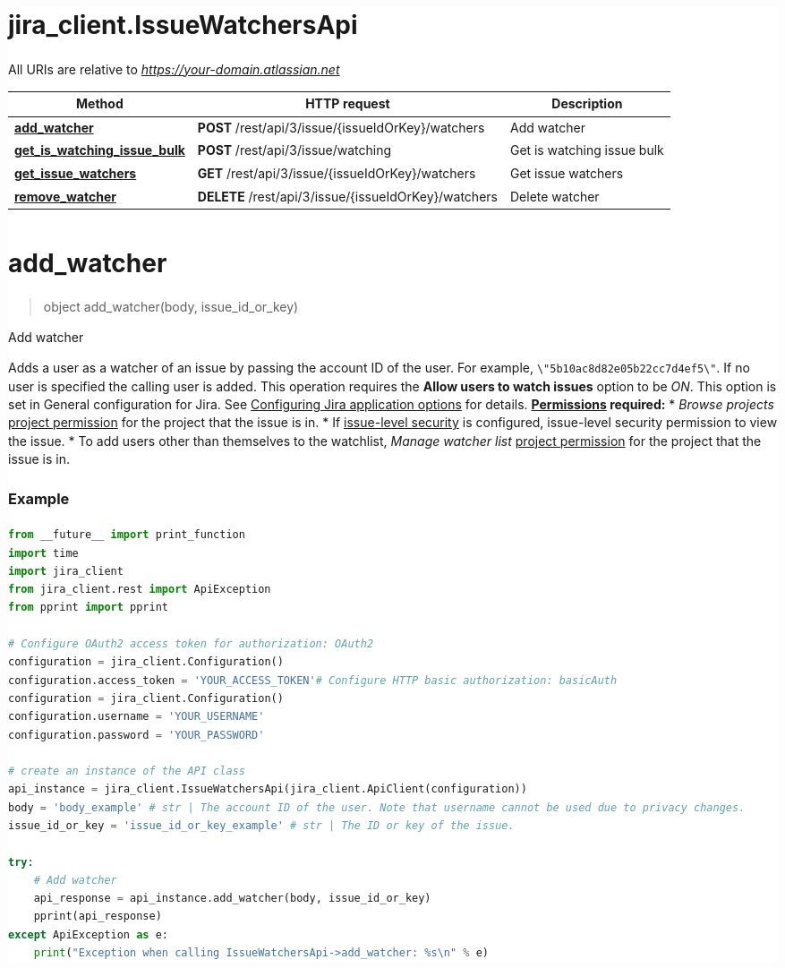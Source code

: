 # jira_client.IssueWatchersApi

All URIs are relative to *https://your-domain.atlassian.net*

Method | HTTP request | Description
------------- | ------------- | -------------
[**add_watcher**](IssueWatchersApi.md#add_watcher) | **POST** /rest/api/3/issue/{issueIdOrKey}/watchers | Add watcher
[**get_is_watching_issue_bulk**](IssueWatchersApi.md#get_is_watching_issue_bulk) | **POST** /rest/api/3/issue/watching | Get is watching issue bulk
[**get_issue_watchers**](IssueWatchersApi.md#get_issue_watchers) | **GET** /rest/api/3/issue/{issueIdOrKey}/watchers | Get issue watchers
[**remove_watcher**](IssueWatchersApi.md#remove_watcher) | **DELETE** /rest/api/3/issue/{issueIdOrKey}/watchers | Delete watcher

# **add_watcher**
> object add_watcher(body, issue_id_or_key)

Add watcher

Adds a user as a watcher of an issue by passing the account ID of the user. For example, `\"5b10ac8d82e05b22cc7d4ef5\"`. If no user is specified the calling user is added.  This operation requires the **Allow users to watch issues** option to be *ON*. This option is set in General configuration for Jira. See [Configuring Jira application options](https://confluence.atlassian.com/x/uYXKM) for details.  **[Permissions](#permissions) required:**   *  *Browse projects* [project permission](https://confluence.atlassian.com/x/yodKLg) for the project that the issue is in.  *  If [issue-level security](https://confluence.atlassian.com/x/J4lKLg) is configured, issue-level security permission to view the issue.  *  To add users other than themselves to the watchlist, *Manage watcher list* [project permission](https://confluence.atlassian.com/x/yodKLg) for the project that the issue is in.

### Example
```python
from __future__ import print_function
import time
import jira_client
from jira_client.rest import ApiException
from pprint import pprint

# Configure OAuth2 access token for authorization: OAuth2
configuration = jira_client.Configuration()
configuration.access_token = 'YOUR_ACCESS_TOKEN'# Configure HTTP basic authorization: basicAuth
configuration = jira_client.Configuration()
configuration.username = 'YOUR_USERNAME'
configuration.password = 'YOUR_PASSWORD'

# create an instance of the API class
api_instance = jira_client.IssueWatchersApi(jira_client.ApiClient(configuration))
body = 'body_example' # str | The account ID of the user. Note that username cannot be used due to privacy changes.
issue_id_or_key = 'issue_id_or_key_example' # str | The ID or key of the issue.

try:
    # Add watcher
    api_response = api_instance.add_watcher(body, issue_id_or_key)
    pprint(api_response)
except ApiException as e:
    print("Exception when calling IssueWatchersApi->add_watcher: %s\n" % e)
```
